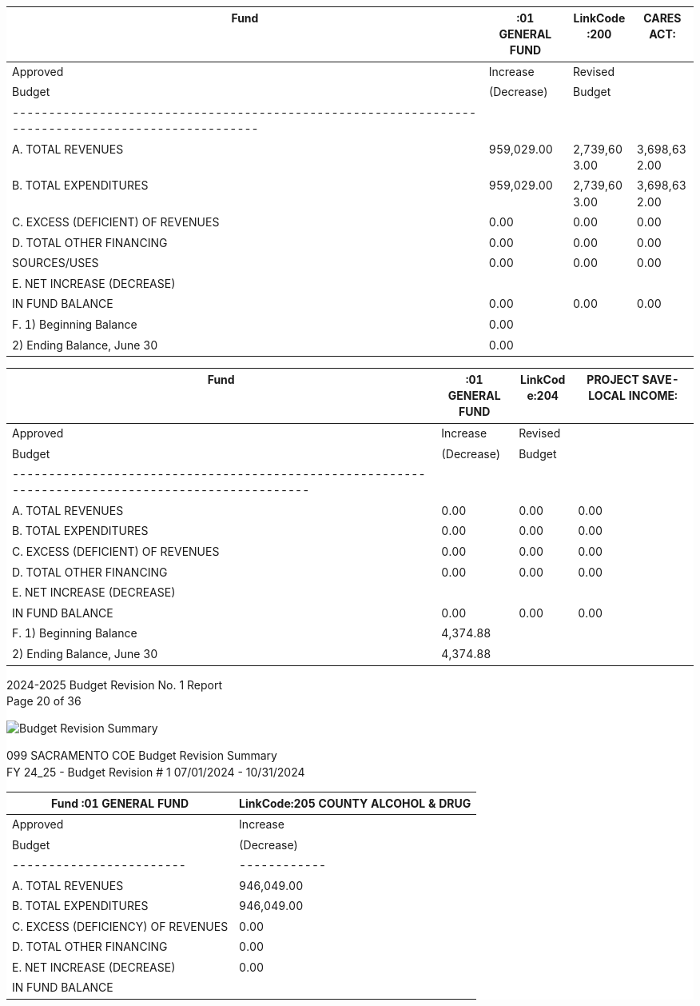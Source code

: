 | Fund  | :01 GENERAL FUND | LinkCode:200  | CARES ACT: |
|-------|------------------|----------------|-------------|
| Approved | Increase | Revised |  
| Budget | (Decrease) | Budget |  
|--------------------------------------------------------------------------------------------------|  
| A. TOTAL REVENUES | 959,029.00 | 2,739,603.00 | 3,698,632.00 |  
| B. TOTAL EXPENDITURES | 959,029.00 | 2,739,603.00 | 3,698,632.00 |  
| C. EXCESS (DEFICIENT) OF REVENUES | 0.00 | 0.00 | 0.00 |  
| D. TOTAL OTHER FINANCING | 0.00 | 0.00 | 0.00 |  
| SOURCES/USES | 0.00 | 0.00 | 0.00 |  
| E. NET INCREASE (DECREASE) |  |  |  |  
| IN FUND BALANCE | 0.00 | 0.00 | 0.00 |  
| F. 1) Beginning Balance | 0.00 |  |  |  
| 2) Ending Balance, June 30 | 0.00 |  |  |  

| Fund  | :01 GENERAL FUND | LinkCode:204  | PROJECT SAVE-LOCAL INCOME: |
|-------|------------------|----------------|------------------------------|
| Approved | Increase | Revised |  
| Budget | (Decrease) | Budget |  
|--------------------------------------------------------------------------------------------------|  
| A. TOTAL REVENUES | 0.00 | 0.00 | 0.00 |  
| B. TOTAL EXPENDITURES | 0.00 | 0.00 | 0.00 |  
| C. EXCESS (DEFICIENT) OF REVENUES | 0.00 | 0.00 | 0.00 |  
| D. TOTAL OTHER FINANCING | 0.00 | 0.00 | 0.00 |  
| E. NET INCREASE (DECREASE) |  |  |  |  
| IN FUND BALANCE | 0.00 | 0.00 | 0.00 |  
| F. 1) Beginning Balance | 4,374.88 |  |  |  
| 2) Ending Balance, June 30 | 4,374.88 |  |  |  

2024-2025 Budget Revision No. 1 Report  
Page 20 of 36

![Budget Revision Summary](https://via.placeholder.com/768x993.png?text=Budget+Revision+Summary)

099 SACRAMENTO COE  Budget Revision Summary  
FY 24_25 - Budget Revision # 1  07/01/2024 - 10/31/2024  

| Fund  :01 GENERAL FUND | LinkCode:205 COUNTY ALCOHOL & DRUG |
|------------------------|-------------------------------------|
| Approved               | Increase  | Revised:                |
| Budget                 | (Decrease) | Budget:                |
|------------------------|------------|-------------------------|
| A. TOTAL REVENUES     | 946,049.00 | 946,049.00              |
| B. TOTAL EXPENDITURES | 946,049.00 | 946,049.00              |
| C. EXCESS (DEFICIENCY) OF REVENUES | 0.00 | 0.00              |
| D. TOTAL OTHER FINANCING | 0.00   | 0.00                    |
| E. NET INCREASE (DECREASE) | 0.00 | 0.00                    |
| IN FUND BALANCE        |            |                         |